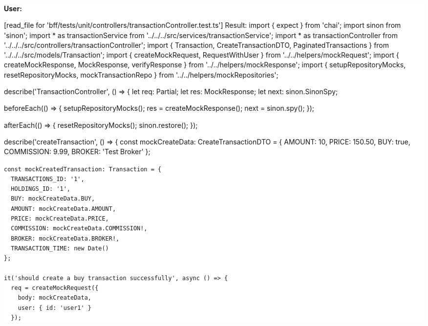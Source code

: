 
**User:**

[read_file for 'bff/tests/unit/controllers/transactionController.test.ts'] Result:
import { expect } from 'chai';
import sinon from 'sinon';
import * as transactionService from '../../../src/services/transactionService';
import * as transactionController from '../../../src/controllers/transactionController';
import { Transaction, CreateTransactionDTO, PaginatedTransactions } from '../../../src/models/Transaction';
import { createMockRequest, RequestWithUser } from '../../helpers/mockRequest';
import { createMockResponse, MockResponse, verifyResponse } from '../../helpers/mockResponse';
import { setupRepositoryMocks, resetRepositoryMocks, mockTransactionRepo } from '../../helpers/mockRepositories';

describe('TransactionController', () => {
  let req: Partial<RequestWithUser>;
  let res: MockResponse;
  let next: sinon.SinonSpy;

  beforeEach(() => {
    setupRepositoryMocks();
    res = createMockResponse();
    next = sinon.spy();
  });

  afterEach(() => {
    resetRepositoryMocks();
    sinon.restore();
  });

  describe('createTransaction', () => {
    const mockCreateData: CreateTransactionDTO = {
      AMOUNT: 10,
      PRICE: 150.50,
      BUY: true,
      COMMISSION: 9.99,
      BROKER: 'Test Broker'
    };

    const mockCreatedTransaction: Transaction = {
      TRANSACTIONS_ID: '1',
      HOLDINGS_ID: '1',
      BUY: mockCreateData.BUY,
      AMOUNT: mockCreateData.AMOUNT,
      PRICE: mockCreateData.PRICE,
      COMMISSION: mockCreateData.COMMISSION!,
      BROKER: mockCreateData.BROKER!,
      TRANSACTION_TIME: new Date()
    };

    it('should create a buy transaction successfully', async () => {
      req = createMockRequest({
        body: mockCreateData,
        user: { id: 'user1' }
      });
